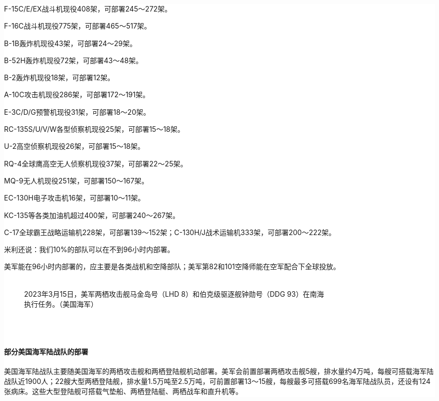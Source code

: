   F-15C/E/EX战斗机现役408架，可部署245〜272架。
 </p>
 <p>
  F-16C战斗机现役775架，可部署465〜517架。
 </p>
 <p>
  B-1B轰炸机现役43架，可部署24〜29架。
 </p>
 <p>
  B-52H轰炸机现役72架，可部署43〜48架。
 </p>
 <p>
  B-2轰炸机现役18架，可部署12架。
 </p>
 <p>
  A-10C攻击机现役286架，可部署172〜191架。
 </p>
 <p>
  E-3C/D/G预警机现役31架，可部署18〜20架。
 </p>
 <p>
  RC-135S/U/V/W各型侦察机现役25架，可部署15〜18架。
 </p>
 <p>
  U-2高空侦察机现役26架，可部署15〜18架。
 </p>
 <p>
  RQ-4全球鹰高空无人侦察机现役37架，可部署22〜25架。
 </p>
 <p>
  MQ-9无人机现役251架，可部署150〜167架。
 </p>
 <p>
  EC-130H电子攻击机16架，可部署10〜11架。
 </p>
 <p>
  KC-135等各类加油机超过400架，可部署240〜267架。
 </p>
 <p>
  C-17全球霸王战略运输机228架，可部署139〜152架；C-130H/J战术运输机333架，可部署200〜222架。
 </p>
 <p>
  米利还说：我们10%的部队可以在不到96小时内部署。
 </p>
 <p>
  美军能在96小时内部署的，应主要是各类战机和空降部队；美军第82和101空降师能在空军配合下全球投放。
 </p>
 <figure aria-describedby="caption-attachment-13964075" class="wp-caption aligncenter" id="attachment_13964075" style="width: 600px">
  <ok href="https://i.epochtimes.com/assets/uploads/2023/04/id13964075-230315-N-NO999-1010.jpg" target="_blank">
   <img alt="" class="size-large wp-image-13964075" src="https://i.epochtimes.com/assets/uploads/2023/04/id13964075-230315-N-NO999-1010-600x400.jpg"/>
  </ok>
  <br/><figcaption class="wp-caption-text" id="caption-attachment-13964075">
   2023年3月15日，美军两栖攻击舰马金岛号（LHD 8）和伯克级驱逐舰钟勋号（DDG 93）在南海执行任务。（美国海军）
  </figcaption><br/>
 </figure><br/>
 <h4>
  部分美国海军陆战队的部署
 </h4>
 <p>
  美国海军陆战队主要随美国海军的两栖攻击舰和两栖登陆舰机动部署。美军会前置部署两栖攻击舰5艘，排水量约4万吨，每艘可搭载海军陆战队近1900人；22艘大型两栖登陆舰，排水量1.5万吨至2.5万吨，可前置部署13〜15艘，每艘最多可搭载699名海军陆战队员，还设有124张病床。这些大型登陆舰可搭载气垫船、两栖登陆艇、两栖战车和直升机等。